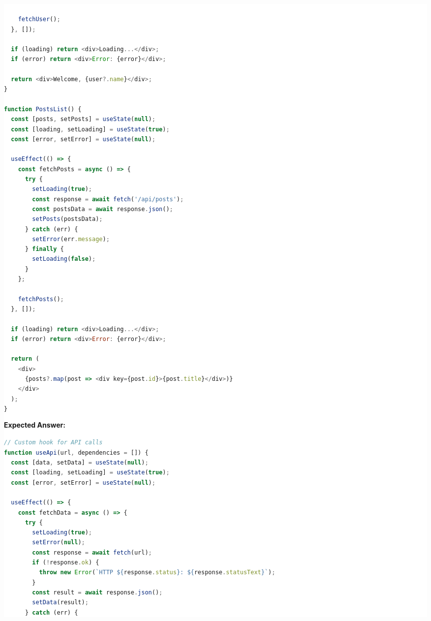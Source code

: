 ```javascript
    
    fetchUser();
  }, []);
  
  if (loading) return <div>Loading...</div>;
  if (error) return <div>Error: {error}</div>;
  
  return <div>Welcome, {user?.name}</div>;
}

function PostsList() {
  const [posts, setPosts] = useState(null);
  const [loading, setLoading] = useState(true);
  const [error, setError] = useState(null);
  
  useEffect(() => {
    const fetchPosts = async () => {
      try {
        setLoading(true);
        const response = await fetch('/api/posts');
        const postsData = await response.json();
        setPosts(postsData);
      } catch (err) {
        setError(err.message);
      } finally {
        setLoading(false);
      }
    };
    
    fetchPosts();
  }, []);
  
  if (loading) return <div>Loading...</div>;
  if (error) return <div>Error: {error}</div>;
  
  return (
    <div>
      {posts?.map(post => <div key={post.id}>{post.title}</div>)}
    </div>
  );
}
```

**Expected Answer:**

```javascript
// Custom hook for API calls
function useApi(url, dependencies = []) {
  const [data, setData] = useState(null);
  const [loading, setLoading] = useState(true);
  const [error, setError] = useState(null);
  
  useEffect(() => {
    const fetchData = async () => {
      try {
        setLoading(true);
        setError(null);
        const response = await fetch(url);
        if (!response.ok) {
          throw new Error(`HTTP ${response.status}: ${response.statusText}`);
        }
        const result = await response.json();
        setData(result);
      } catch (err) {
```